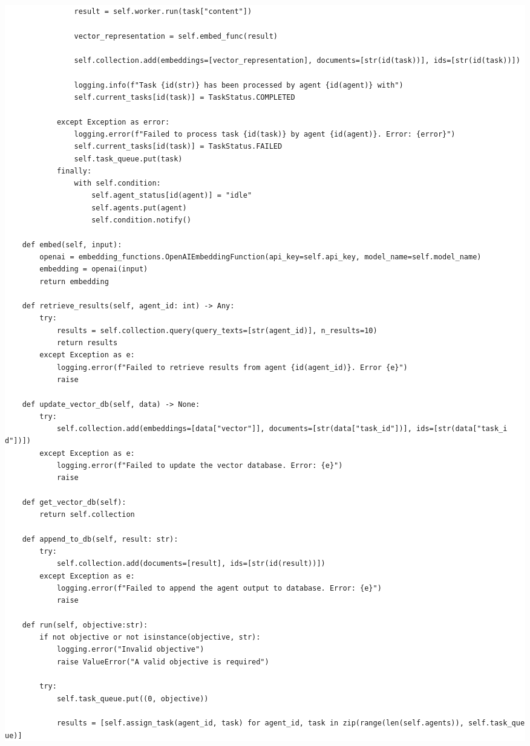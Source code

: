 ```
                result = self.worker.run(task["content"])

                vector_representation = self.embed_func(result)

                self.collection.add(embeddings=[vector_representation], documents=[str(id(task))], ids=[str(id(task))])

                logging.info(f"Task {id(str)} has been processed by agent {id(agent)} with")
                self.current_tasks[id(task)] = TaskStatus.COMPLETED

            except Exception as error:
                logging.error(f"Failed to process task {id(task)} by agent {id(agent)}. Error: {error}")
                self.current_tasks[id(task)] = TaskStatus.FAILED
                self.task_queue.put(task)
            finally:
                with self.condition:
                    self.agent_status[id(agent)] = "idle"
                    self.agents.put(agent)
                    self.condition.notify()

    def embed(self, input):
        openai = embedding_functions.OpenAIEmbeddingFunction(api_key=self.api_key, model_name=self.model_name)
        embedding = openai(input)
        return embedding

    def retrieve_results(self, agent_id: int) -> Any:
        try:
            results = self.collection.query(query_texts=[str(agent_id)], n_results=10)
            return results
        except Exception as e:
            logging.error(f"Failed to retrieve results from agent {id(agent_id)}. Error {e}")
            raise

    def update_vector_db(self, data) -> None:
        try:
            self.collection.add(embeddings=[data["vector"]], documents=[str(data["task_id"])], ids=[str(data["task_id"])])
        except Exception as e:
            logging.error(f"Failed to update the vector database. Error: {e}")
            raise

    def get_vector_db(self):
        return self.collection

    def append_to_db(self, result: str):
        try:
            self.collection.add(documents=[result], ids=[str(id(result))])
        except Exception as e:
            logging.error(f"Failed to append the agent output to database. Error: {e}")
            raise

    def run(self, objective:str):
        if not objective or not isinstance(objective, str):
            logging.error("Invalid objective")
            raise ValueError("A valid objective is required")

        try:
            self.task_queue.put((0, objective))

            results = [self.assign_task(agent_id, task) for agent_id, task in zip(range(len(self.agents)), self.task_queue)]
```